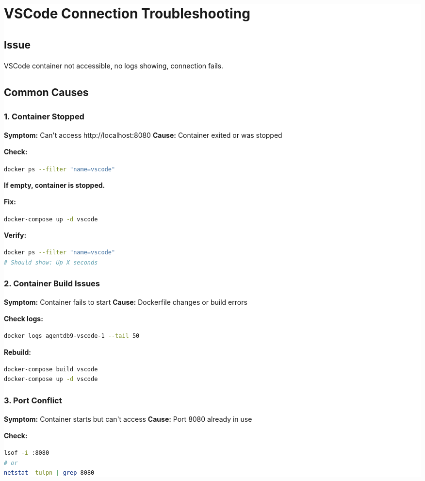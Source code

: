 # VSCode Connection Troubleshooting

## Issue
VSCode container not accessible, no logs showing, connection fails.

## Common Causes

### 1. Container Stopped
**Symptom:** Can't access http://localhost:8080
**Cause:** Container exited or was stopped

**Check:**
```bash
docker ps --filter "name=vscode"
```

**If empty, container is stopped.**

**Fix:**
```bash
docker-compose up -d vscode
```

**Verify:**
```bash
docker ps --filter "name=vscode"
# Should show: Up X seconds
```

### 2. Container Build Issues
**Symptom:** Container fails to start
**Cause:** Dockerfile changes or build errors

**Check logs:**
```bash
docker logs agentdb9-vscode-1 --tail 50
```

**Rebuild:**
```bash
docker-compose build vscode
docker-compose up -d vscode
```

### 3. Port Conflict
**Symptom:** Container starts but can't access
**Cause:** Port 8080 already in use

**Check:**
```bash
lsof -i :8080
# or
netstat -tulpn | grep 8080
```
